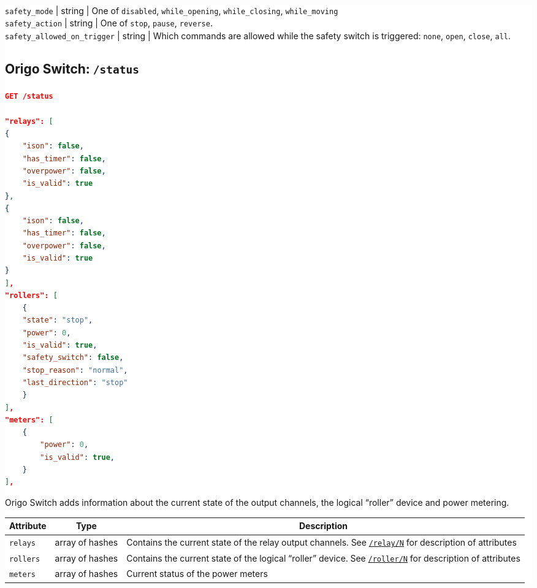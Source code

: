 `safety_mode`               | string  | One of `disabled`, `while_opening`, `while_closing`, `while_moving`                                                                                   
`safety_action`             | string  | One of `stop`, `pause`, `reverse`.                                                                                                                    
`safety_allowed_on_trigger` | string  | Which commands are allowed while the safety switch is triggered: `none`, `open`, `close`, `all`.                                                      

## Origo Switch: `/status`

``` json
GET /status

"relays": [
{
    "ison": false,
    "has_timer": false,
    "overpower": false,
    "is_valid": true
},
{
    "ison": false,
    "has_timer": false,
    "overpower": false,
    "is_valid": true
}
],
"rollers": [
    {
    "state": "stop",
    "power": 0,
    "is_valid": true,
    "safety_switch": false,
    "stop_reason": "normal",
    "last_direction": "stop"
    }
],
"meters": [
    {
        "power": 0,
        "is_valid": true,
    }
],
```

Origo Switch adds information about the current state of the output channels, the logical “roller” device and power metering.

Attribute | Type            | Description                                                                                                                                                                  
--------- | --------------- | -----------
`relays`  | array of hashes | Contains the current state of the relay output channels. See [`/relay/N`](http://origo-api-docs.origo.cloud/#Origo%20Switch-relay-index) for description of attributes    
`rollers` | array of hashes | Contains the current state of the logical “roller” device. See [`/roller/N`](http://origo-api-docs.origo.cloud/#Origo%20Switch-roller-index) for description of attributes
`meters`  | array of hashes | Current status of the power meters                                                                                                                                           
